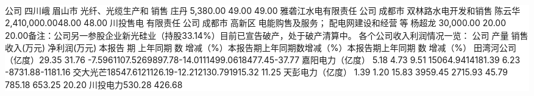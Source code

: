公司
四川峨
眉山市
光纤、光缆生产和
销售
庄丹
5,380.00
49.00
49.00
雅砻江水电有限责任
公司
成都市
双林路水电开发和销售
陈云华
2,410,000.0048.00
48.00
川投售电
有限责任
公司
成都市
高新区
电能购售及服务；
配电网建设和经营
等
杨超龙
30,000.00
20.00
20.00备注：公司另一参股企业新光硅业（持股33.14%）目前已宣告破产，处于破产清算中。
各个公司收入利润情况一览：
公司
产量
销售收入(万元)
净利润(万元)
本报告
期
上年同期
数
增减（%）本报告期上年同期数增减（%）本报告期上年同期
数
增减（%）
田湾河公司（亿度）29.35
31.76
-7.5961107.5269897.78-14.0111499.0618477.45-37.77
嘉阳电力（亿度）
5.18
4.73
9.51
15064.9414181.39
6.23
-8731.88-1181.16
交大光芒18547.6121126.19-12.212130.791915.32
11.25
天彭电力（亿度）
1.39
1.20
15.83
3959.45
2715.93
45.79
785.18
653.25
20.20
川投电力530.28
426.68